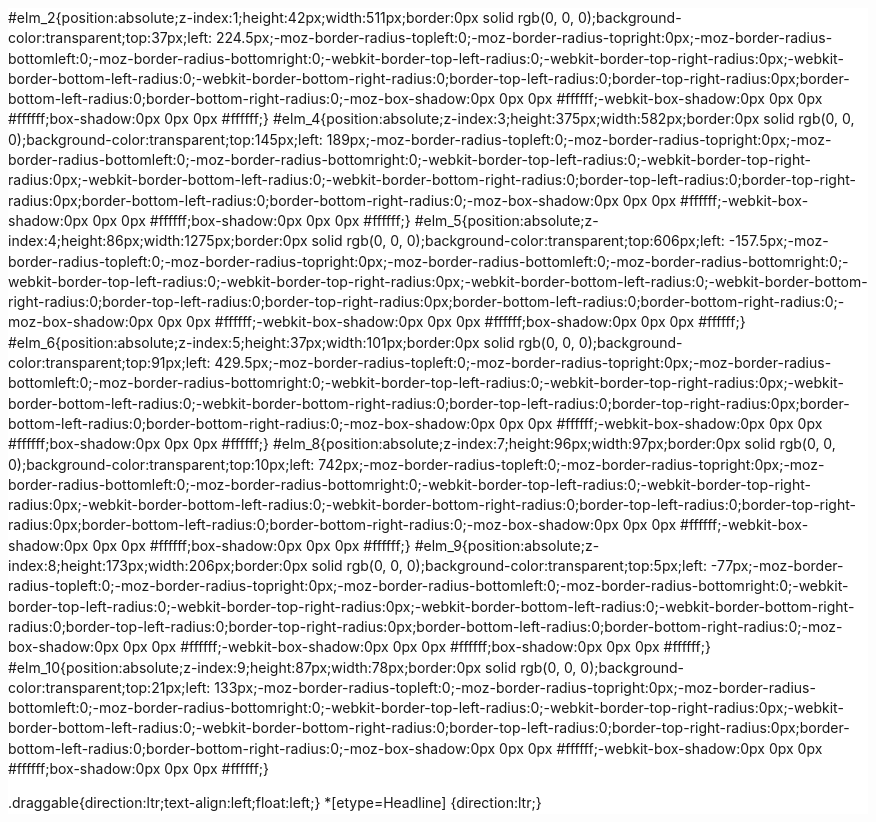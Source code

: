 #elm_2{position:absolute;z-index:1;height:42px;width:511px;border:0px solid rgb(0, 0, 0);background-color:transparent;top:37px;left: 224.5px;-moz-border-radius-topleft:0;-moz-border-radius-topright:0px;-moz-border-radius-bottomleft:0;-moz-border-radius-bottomright:0;-webkit-border-top-left-radius:0;-webkit-border-top-right-radius:0px;-webkit-border-bottom-left-radius:0;-webkit-border-bottom-right-radius:0;border-top-left-radius:0;border-top-right-radius:0px;border-bottom-left-radius:0;border-bottom-right-radius:0;-moz-box-shadow:0px 0px 0px #ffffff;-webkit-box-shadow:0px 0px 0px #ffffff;box-shadow:0px 0px 0px #ffffff;}
#elm_4{position:absolute;z-index:3;height:375px;width:582px;border:0px solid rgb(0, 0, 0);background-color:transparent;top:145px;left: 189px;-moz-border-radius-topleft:0;-moz-border-radius-topright:0px;-moz-border-radius-bottomleft:0;-moz-border-radius-bottomright:0;-webkit-border-top-left-radius:0;-webkit-border-top-right-radius:0px;-webkit-border-bottom-left-radius:0;-webkit-border-bottom-right-radius:0;border-top-left-radius:0;border-top-right-radius:0px;border-bottom-left-radius:0;border-bottom-right-radius:0;-moz-box-shadow:0px 0px 0px #ffffff;-webkit-box-shadow:0px 0px 0px #ffffff;box-shadow:0px 0px 0px #ffffff;}
#elm_5{position:absolute;z-index:4;height:86px;width:1275px;border:0px solid rgb(0, 0, 0);background-color:transparent;top:606px;left: -157.5px;-moz-border-radius-topleft:0;-moz-border-radius-topright:0px;-moz-border-radius-bottomleft:0;-moz-border-radius-bottomright:0;-webkit-border-top-left-radius:0;-webkit-border-top-right-radius:0px;-webkit-border-bottom-left-radius:0;-webkit-border-bottom-right-radius:0;border-top-left-radius:0;border-top-right-radius:0px;border-bottom-left-radius:0;border-bottom-right-radius:0;-moz-box-shadow:0px 0px 0px #ffffff;-webkit-box-shadow:0px 0px 0px #ffffff;box-shadow:0px 0px 0px #ffffff;}
#elm_6{position:absolute;z-index:5;height:37px;width:101px;border:0px solid rgb(0, 0, 0);background-color:transparent;top:91px;left: 429.5px;-moz-border-radius-topleft:0;-moz-border-radius-topright:0px;-moz-border-radius-bottomleft:0;-moz-border-radius-bottomright:0;-webkit-border-top-left-radius:0;-webkit-border-top-right-radius:0px;-webkit-border-bottom-left-radius:0;-webkit-border-bottom-right-radius:0;border-top-left-radius:0;border-top-right-radius:0px;border-bottom-left-radius:0;border-bottom-right-radius:0;-moz-box-shadow:0px 0px 0px #ffffff;-webkit-box-shadow:0px 0px 0px #ffffff;box-shadow:0px 0px 0px #ffffff;}
#elm_8{position:absolute;z-index:7;height:96px;width:97px;border:0px solid rgb(0, 0, 0);background-color:transparent;top:10px;left: 742px;-moz-border-radius-topleft:0;-moz-border-radius-topright:0px;-moz-border-radius-bottomleft:0;-moz-border-radius-bottomright:0;-webkit-border-top-left-radius:0;-webkit-border-top-right-radius:0px;-webkit-border-bottom-left-radius:0;-webkit-border-bottom-right-radius:0;border-top-left-radius:0;border-top-right-radius:0px;border-bottom-left-radius:0;border-bottom-right-radius:0;-moz-box-shadow:0px 0px 0px #ffffff;-webkit-box-shadow:0px 0px 0px #ffffff;box-shadow:0px 0px 0px #ffffff;}
#elm_9{position:absolute;z-index:8;height:173px;width:206px;border:0px solid rgb(0, 0, 0);background-color:transparent;top:5px;left: -77px;-moz-border-radius-topleft:0;-moz-border-radius-topright:0px;-moz-border-radius-bottomleft:0;-moz-border-radius-bottomright:0;-webkit-border-top-left-radius:0;-webkit-border-top-right-radius:0px;-webkit-border-bottom-left-radius:0;-webkit-border-bottom-right-radius:0;border-top-left-radius:0;border-top-right-radius:0px;border-bottom-left-radius:0;border-bottom-right-radius:0;-moz-box-shadow:0px 0px 0px #ffffff;-webkit-box-shadow:0px 0px 0px #ffffff;box-shadow:0px 0px 0px #ffffff;}
#elm_10{position:absolute;z-index:9;height:87px;width:78px;border:0px solid rgb(0, 0, 0);background-color:transparent;top:21px;left: 133px;-moz-border-radius-topleft:0;-moz-border-radius-topright:0px;-moz-border-radius-bottomleft:0;-moz-border-radius-bottomright:0;-webkit-border-top-left-radius:0;-webkit-border-top-right-radius:0px;-webkit-border-bottom-left-radius:0;-webkit-border-bottom-right-radius:0;border-top-left-radius:0;border-top-right-radius:0px;border-bottom-left-radius:0;border-bottom-right-radius:0;-moz-box-shadow:0px 0px 0px #ffffff;-webkit-box-shadow:0px 0px 0px #ffffff;box-shadow:0px 0px 0px #ffffff;}

.draggable{direction:ltr;text-align:left;float:left;} *[etype=Headline] {direction:ltr;}
</style>
